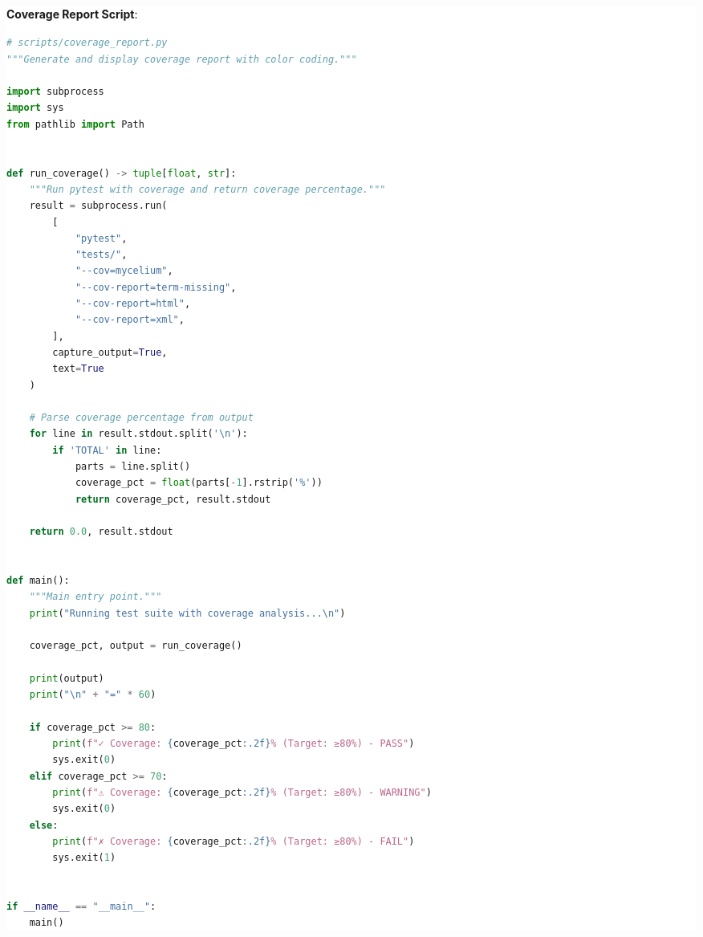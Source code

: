 **Coverage Report Script**:

```python
# scripts/coverage_report.py
"""Generate and display coverage report with color coding."""

import subprocess
import sys
from pathlib import Path


def run_coverage() -> tuple[float, str]:
    """Run pytest with coverage and return coverage percentage."""
    result = subprocess.run(
        [
            "pytest",
            "tests/",
            "--cov=mycelium",
            "--cov-report=term-missing",
            "--cov-report=html",
            "--cov-report=xml",
        ],
        capture_output=True,
        text=True
    )

    # Parse coverage percentage from output
    for line in result.stdout.split('\n'):
        if 'TOTAL' in line:
            parts = line.split()
            coverage_pct = float(parts[-1].rstrip('%'))
            return coverage_pct, result.stdout

    return 0.0, result.stdout


def main():
    """Main entry point."""
    print("Running test suite with coverage analysis...\n")

    coverage_pct, output = run_coverage()

    print(output)
    print("\n" + "=" * 60)

    if coverage_pct >= 80:
        print(f"✓ Coverage: {coverage_pct:.2f}% (Target: ≥80%) - PASS")
        sys.exit(0)
    elif coverage_pct >= 70:
        print(f"⚠ Coverage: {coverage_pct:.2f}% (Target: ≥80%) - WARNING")
        sys.exit(0)
    else:
        print(f"✗ Coverage: {coverage_pct:.2f}% (Target: ≥80%) - FAIL")
        sys.exit(1)


if __name__ == "__main__":
    main()
```
